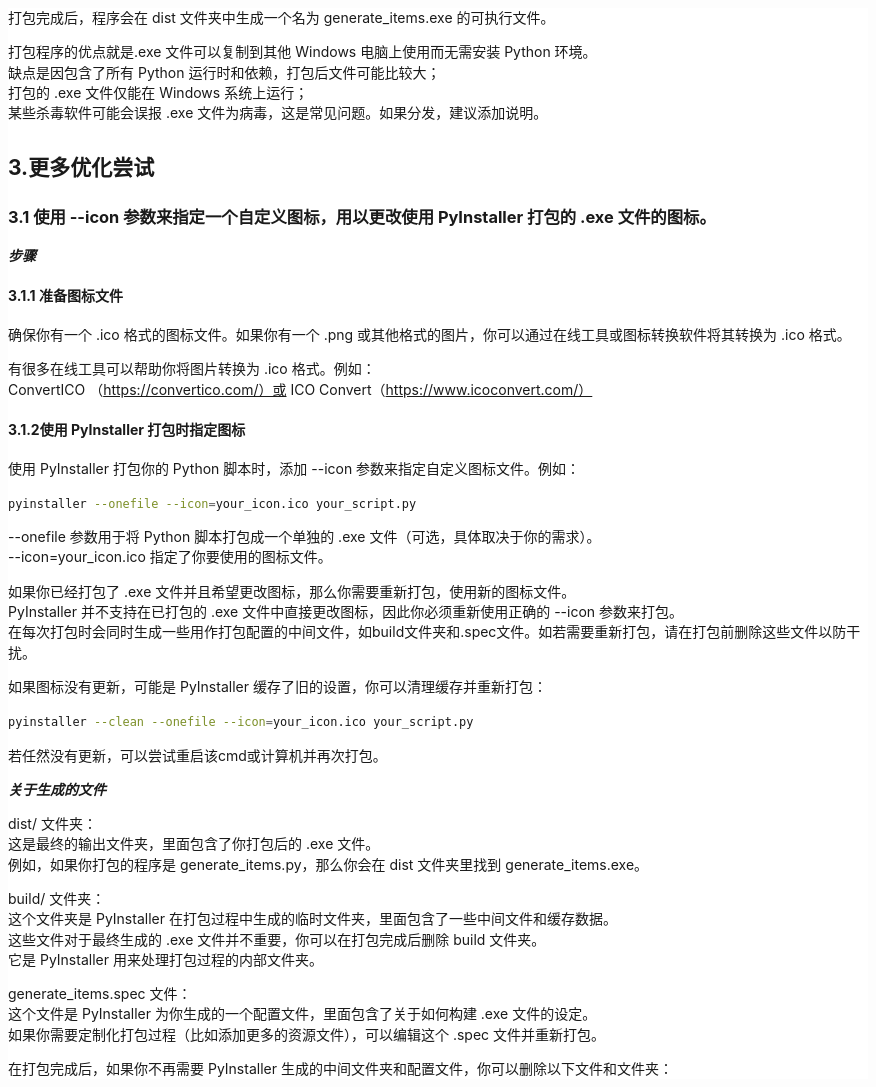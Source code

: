 打包完成后，程序会在 dist 文件夹中生成一个名为 generate_items.exe 的可执行文件。  

打包程序的优点就是.exe 文件可以复制到其他 Windows 电脑上使用而无需安装 Python 环境。  
缺点是因包含了所有 Python 运行时和依赖，打包后文件可能比较大；  
打包的 .exe 文件仅能在 Windows 系统上运行；  
某些杀毒软件可能会误报 .exe 文件为病毒，这是常见问题。如果分发，建议添加说明。  


## 3.更多优化尝试

### 3.1 使用 --icon 参数来指定一个自定义图标，用以更改使用 PyInstaller 打包的 .exe 文件的图标。
***步骤***
#### 3.1.1 准备图标文件

确保你有一个 .ico 格式的图标文件。如果你有一个 .png 或其他格式的图片，你可以通过在线工具或图标转换软件将其转换为 .ico 格式。  

有很多在线工具可以帮助你将图片转换为 .ico 格式。例如：  
ConvertICO （https://convertico.com/）或 ICO Convert（https://www.icoconvert.com/）  

#### 3.1.2使用 PyInstaller 打包时指定图标

使用 PyInstaller 打包你的 Python 脚本时，添加 --icon 参数来指定自定义图标文件。例如：  
```bash
pyinstaller --onefile --icon=your_icon.ico your_script.py
```
--onefile 参数用于将 Python 脚本打包成一个单独的 .exe 文件（可选，具体取决于你的需求）。  
--icon=your_icon.ico 指定了你要使用的图标文件。  

如果你已经打包了 .exe 文件并且希望更改图标，那么你需要重新打包，使用新的图标文件。  
PyInstaller 并不支持在已打包的 .exe 文件中直接更改图标，因此你必须重新使用正确的 --icon 参数来打包。  
在每次打包时会同时生成一些用作打包配置的中间文件，如build文件夹和.spec文件。如若需要重新打包，请在打包前删除这些文件以防干扰。  

如果图标没有更新，可能是 PyInstaller 缓存了旧的设置，你可以清理缓存并重新打包：  
```bash
pyinstaller --clean --onefile --icon=your_icon.ico your_script.py
```
若任然没有更新，可以尝试重启该cmd或计算机并再次打包。  

***关于生成的文件***

dist/ 文件夹：  
这是最终的输出文件夹，里面包含了你打包后的 .exe 文件。  
例如，如果你打包的程序是 generate_items.py，那么你会在 dist 文件夹里找到 generate_items.exe。  

build/ 文件夹：  
这个文件夹是 PyInstaller 在打包过程中生成的临时文件夹，里面包含了一些中间文件和缓存数据。  
这些文件对于最终生成的 .exe 文件并不重要，你可以在打包完成后删除 build 文件夹。  
它是 PyInstaller 用来处理打包过程的内部文件夹。  

generate_items.spec 文件：  
这个文件是 PyInstaller 为你生成的一个配置文件，里面包含了关于如何构建 .exe 文件的设定。  
如果你需要定制化打包过程（比如添加更多的资源文件），可以编辑这个 .spec 文件并重新打包。  

在打包完成后，如果你不再需要 PyInstaller 生成的中间文件夹和配置文件，你可以删除以下文件和文件夹：  
